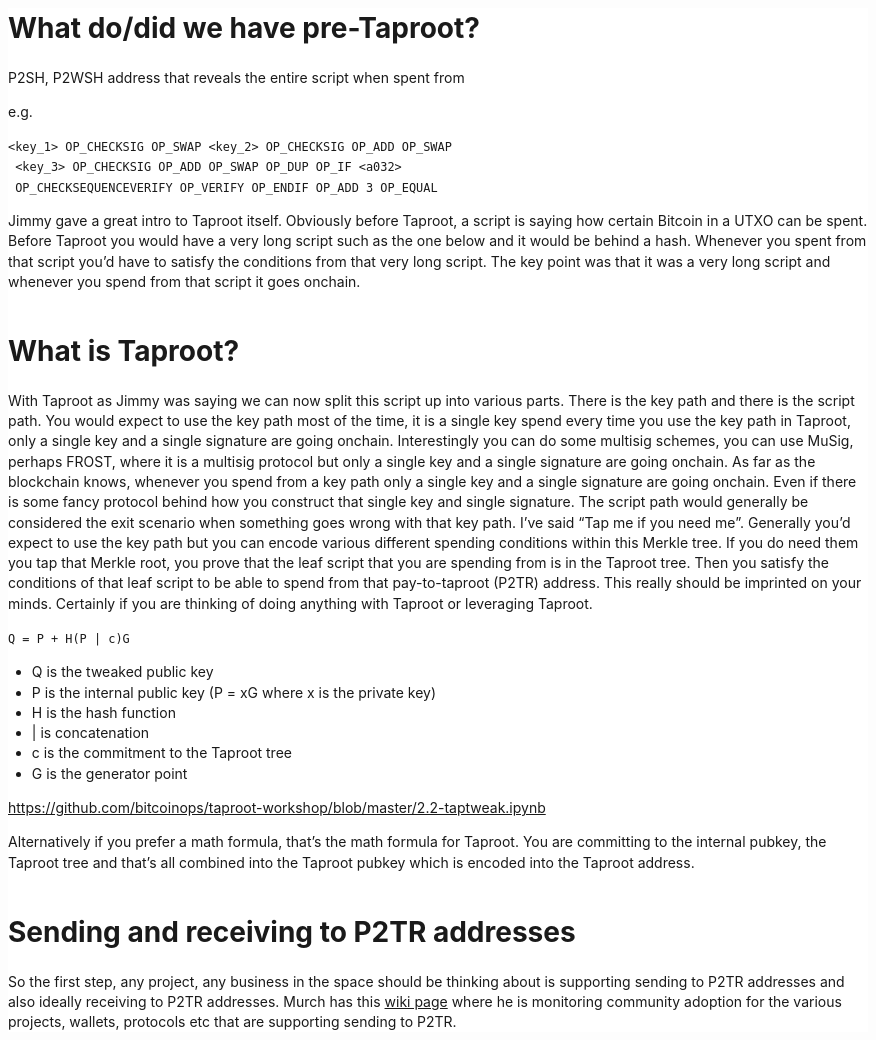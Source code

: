 # What do/did we have pre-Taproot?

P2SH, P2WSH address that reveals the entire script when spent from

e.g.
```
<key_1> OP_CHECKSIG OP_SWAP <key_2> OP_CHECKSIG OP_ADD OP_SWAP
 <key_3> OP_CHECKSIG OP_ADD OP_SWAP OP_DUP OP_IF <a032>
 OP_CHECKSEQUENCEVERIFY OP_VERIFY OP_ENDIF OP_ADD 3 OP_EQUAL
```

Jimmy gave a great intro to Taproot itself. Obviously before Taproot, a script is saying how certain Bitcoin in a UTXO can be spent. Before Taproot you would have a very long script such as the one below and it would be behind a hash. Whenever you spent from that script you’d have to satisfy the conditions from that very long script. The key point was that it was a very long script and whenever you spend from that script it goes onchain.

# What is Taproot?

With Taproot as Jimmy was saying we can now split this script up into various parts. There is the key path and there is the script path. You would expect to use the key path most of the time, it is a single key spend every time you use the key path in Taproot, only a single key and a single signature are going onchain. Interestingly you can do some multisig schemes, you can use MuSig, perhaps FROST, where it is a multisig protocol but only a single key and a single signature are going onchain. As far as the blockchain knows, whenever you spend from a key path only a single key and a single signature are going onchain. Even if there is some fancy protocol behind how you construct that single key and single signature. The script path would generally be considered the exit scenario when something goes wrong with that key path. I’ve said “Tap me if you need me”. Generally you’d expect to use the key path but you can encode various different spending conditions within this Merkle tree. If you do need them you tap that Merkle root, you prove that the leaf script that you are spending from is in the Taproot tree. Then you satisfy the conditions of that leaf script to be able to spend from that pay-to-taproot (P2TR) address. This really should be imprinted on your minds. Certainly if you are thinking of doing anything with Taproot or leveraging Taproot.

`Q = P + H(P | c)G`

* Q is the tweaked public key
* P is the internal public key (P = xG where x is the private key)
* H is the hash function
* | is concatenation
* c is the commitment to the Taproot tree
* G is the generator point

<https://github.com/bitcoinops/taproot-workshop/blob/master/2.2-taptweak.ipynb>

Alternatively if you prefer a math formula, that’s the math formula for Taproot. You are committing to the internal pubkey, the Taproot tree and that’s all combined into the Taproot pubkey which is encoded into the Taproot address.

# Sending and receiving to P2TR addresses

So the first step, any project, any business in the space should be thinking about is supporting sending to P2TR addresses and also ideally receiving to P2TR addresses. Murch has this [wiki page](https://en.bitcoin.it/wiki/Bech32_adoption) where he is monitoring community adoption for the various projects, wallets, protocols etc that are supporting sending to P2TR.
